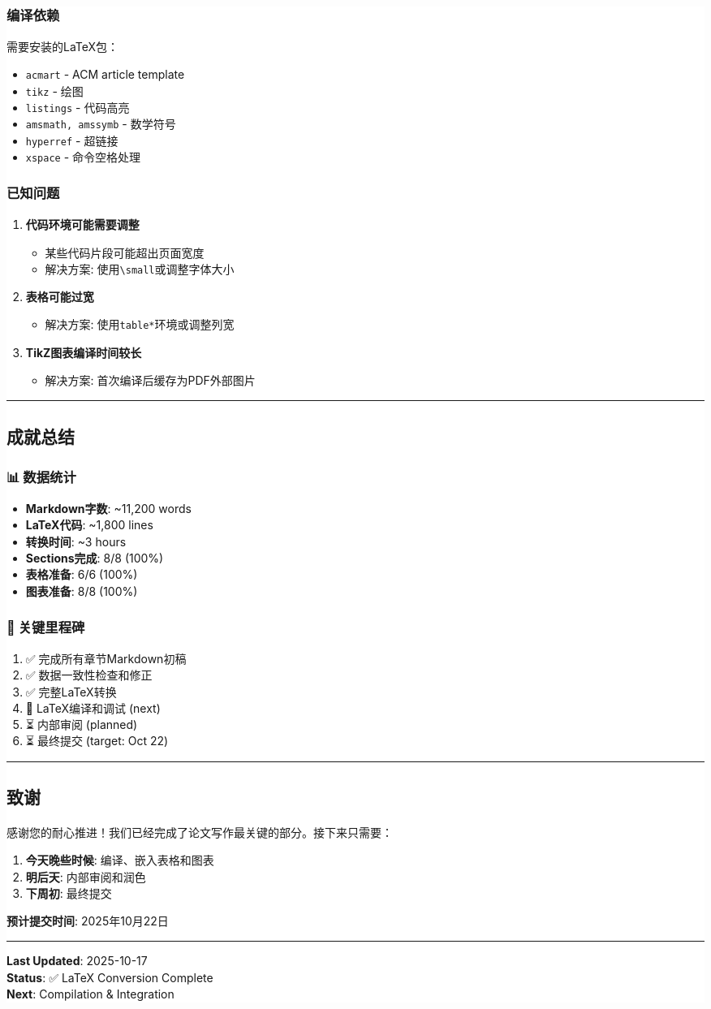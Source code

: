 ### 编译依赖

需要安装的LaTeX包：

- `acmart` - ACM article template
- `tikz` - 绘图
- `listings` - 代码高亮
- `amsmath, amssymb` - 数学符号
- `hyperref` - 超链接
- `xspace` - 命令空格处理

### 已知问题

1. **代码环境可能需要调整**
   - 某些代码片段可能超出页面宽度
   - 解决方案: 使用`\small`或调整字体大小

2. **表格可能过宽**
   - 解决方案: 使用`table*`环境或调整列宽

3. **TikZ图表编译时间较长**
   - 解决方案: 首次编译后缓存为PDF外部图片

---

## 成就总结

### 📊 数据统计

- **Markdown字数**: ~11,200 words
- **LaTeX代码**: ~1,800 lines
- **转换时间**: ~3 hours
- **Sections完成**: 8/8 (100%)
- **表格准备**: 6/6 (100%)
- **图表准备**: 8/8 (100%)

### 🎯 关键里程碑

1. ✅ 完成所有章节Markdown初稿
2. ✅ 数据一致性检查和修正
3. ✅ 完整LaTeX转换
4. 🔄 LaTeX编译和调试 (next)
5. ⏳ 内部审阅 (planned)
6. ⏳ 最终提交 (target: Oct 22)

---

## 致谢

感谢您的耐心推进！我们已经完成了论文写作最关键的部分。接下来只需要：

1. **今天晚些时候**: 编译、嵌入表格和图表
2. **明后天**: 内部审阅和润色
3. **下周初**: 最终提交

**预计提交时间**: 2025年10月22日

---

**Last Updated**: 2025-10-17  
**Status**: ✅ LaTeX Conversion Complete  
**Next**: Compilation & Integration
